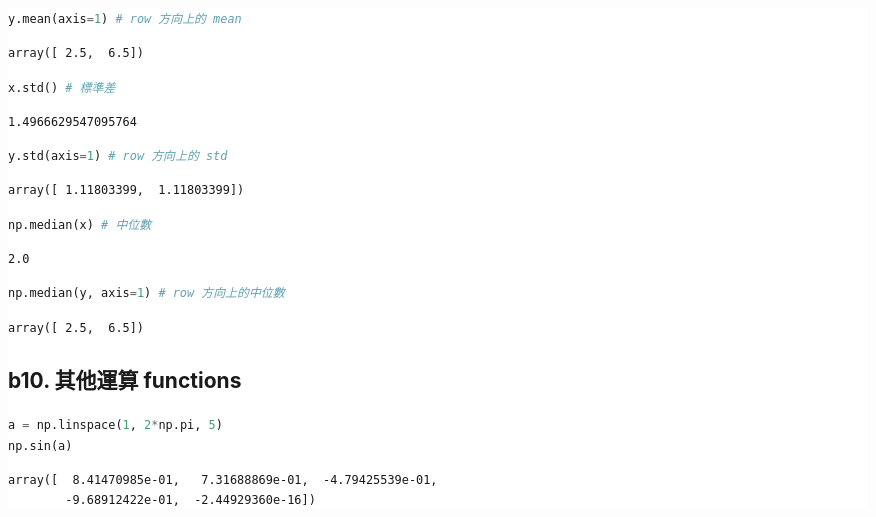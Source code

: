 

```python
y.mean(axis=1) # row 方向上的 mean
```




    array([ 2.5,  6.5])




```python
x.std() # 標準差
```




    1.4966629547095764




```python
y.std(axis=1) # row 方向上的 std
```




    array([ 1.11803399,  1.11803399])




```python
np.median(x) # 中位數
```




    2.0




```python
np.median(y, axis=1) # row 方向上的中位數
```




    array([ 2.5,  6.5])



## b10. 其他運算 functions


```python
a = np.linspace(1, 2*np.pi, 5)
np.sin(a)
```




    array([  8.41470985e-01,   7.31688869e-01,  -4.79425539e-01,
            -9.68912422e-01,  -2.44929360e-16])
